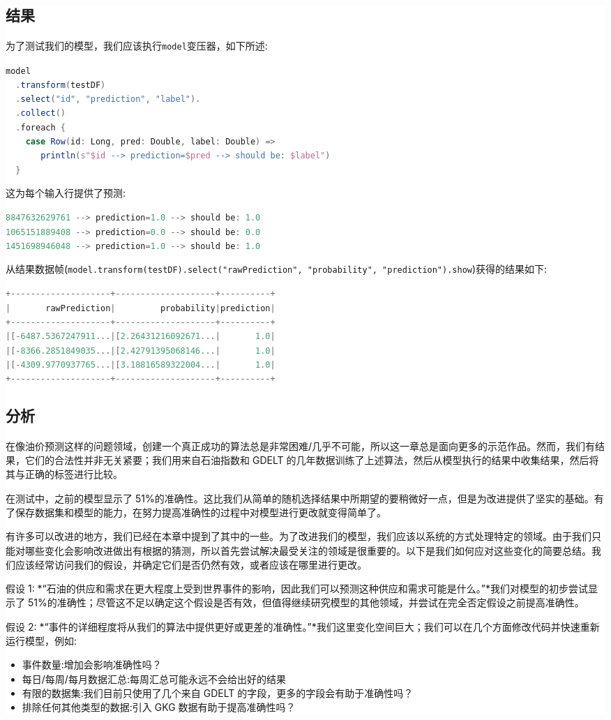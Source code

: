 ## 结果

为了测试我们的模型，我们应该执行`model`变压器，如下所述:

```scala
model
  .transform(testDF)
  .select("id", "prediction", "label").
  .collect()
  .foreach {
    case Row(id: Long, pred: Double, label: Double) =>
       println(s"$id --> prediction=$pred --> should be: $label")
  }
```

这为每个输入行提供了预测:

```scala
8847632629761 --> prediction=1.0 --> should be: 1.0
1065151889408 --> prediction=0.0 --> should be: 0.0
1451698946048 --> prediction=1.0 --> should be: 1.0
```

从结果数据帧(`model.transform(testDF).select("rawPrediction", "probability", "prediction").show`)获得的结果如下:

```scala
+--------------------+--------------------+----------+
|       rawPrediction|         probability|prediction|
+--------------------+--------------------+----------+
|[-6487.5367247911...|[2.26431216092671...|       1.0|
|[-8366.2851849035...|[2.42791395068146...|       1.0|
|[-4309.9770937765...|[3.18816589322004...|       1.0|
+--------------------+--------------------+----------+
```

## 分析

在像油价预测这样的问题领域，创建一个真正成功的算法总是非常困难/几乎不可能，所以这一章总是面向更多的示范作品。然而，我们有结果，它们的合法性并非无关紧要；我们用来自石油指数和 GDELT 的几年数据训练了上述算法，然后从模型执行的结果中收集结果，然后将其与正确的标签进行比较。

在测试中，之前的模型显示了 51%的准确性。这比我们从简单的随机选择结果中所期望的要稍微好一点，但是为改进提供了坚实的基础。有了保存数据集和模型的能力，在努力提高准确性的过程中对模型进行更改就变得简单了。

有许多可以改进的地方，我们已经在本章中提到了其中的一些。为了改进我们的模型，我们应该以系统的方式处理特定的领域。由于我们只能对哪些变化会影响改进做出有根据的猜测，所以首先尝试解决最受关注的领域是很重要的。以下是我们如何应对这些变化的简要总结。我们应该经常访问我们的假设，并确定它们是否仍然有效，或者应该在哪里进行更改。

假设 1: *“石油的供应和需求在更大程度上受到世界事件的影响，因此我们可以预测这种供应和需求可能是什么。”*我们对模型的初步尝试显示了 51%的准确性；尽管这不足以确定这个假设是否有效，但值得继续研究模型的其他领域，并尝试在完全否定假设之前提高准确性。

假设 2: *“事件的详细程度将从我们的算法中提供更好或更差的准确性。”*我们这里变化空间巨大；我们可以在几个方面修改代码并快速重新运行模型，例如:

*   事件数量:增加会影响准确性吗？
*   每日/每周/每月数据汇总:每周汇总可能永远不会给出好的结果
*   有限的数据集:我们目前只使用了几个来自 GDELT 的字段，更多的字段会有助于准确性吗？
*   排除任何其他类型的数据:引入 GKG 数据有助于提高准确性吗？
